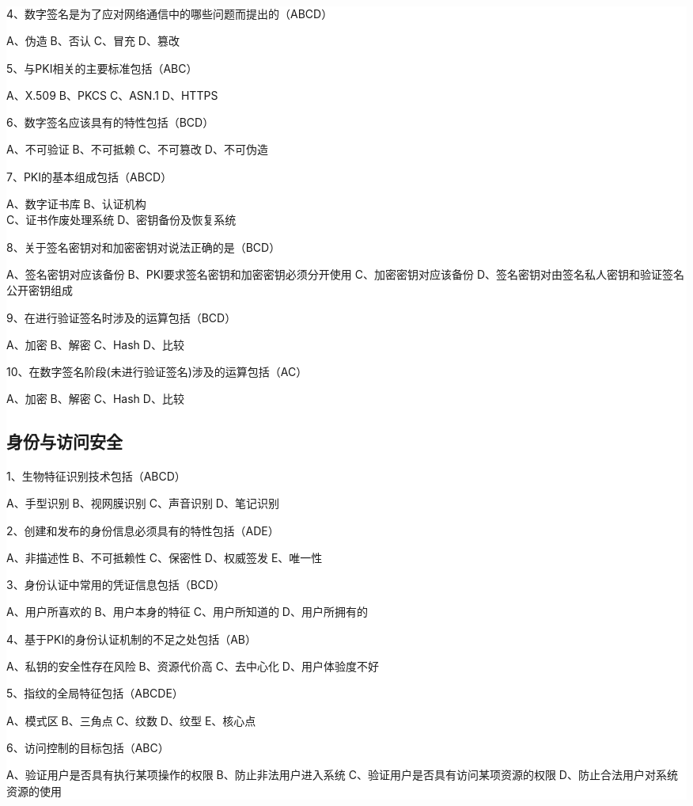 4、数字签名是为了应对网络通信中的哪些问题而提出的（ABCD）

A、伪造			B、否认			C、冒充				D、篡改

5、与PKI相关的主要标准包括（ABC）

A、X.509			B、PKCS			C、ASN.1				D、HTTPS

6、数字签名应该具有的特性包括（BCD）

A、不可验证		B、不可抵赖		C、不可篡改			D、不可伪造

7、PKI的基本组成包括（ABCD）

A、数字证书库							B、认证机构		
C、证书作废处理系统					D、密钥备份及恢复系统

8、关于签名密钥对和加密密钥对说法正确的是（BCD）

A、签名密钥对应该备份
B、PKI要求签名密钥和加密密钥必须分开使用
C、加密密钥对应该备份
D、签名密钥对由签名私人密钥和验证签名公开密钥组成

9、在进行验证签名时涉及的运算包括（BCD）

A、加密			B、解密			C、Hash				D、比较

10、在数字签名阶段(未进行验证签名)涉及的运算包括（AC）

A、加密			B、解密			C、Hash				D、比较


## 身份与访问安全

1、生物特征识别技术包括（ABCD）

A、手型识别		B、视网膜识别		C、声音识别			D、笔记识别

2、创建和发布的身份信息必须具有的特性包括（ADE）

A、非描述性		B、不可抵赖性		C、保密性
D、权威签发		E、唯一性

3、身份认证中常用的凭证信息包括（BCD）

A、用户所喜欢的						B、用户本身的特征
C、用户所知道的						D、用户所拥有的

4、基于PKI的身份认证机制的不足之处包括（AB）

A、私钥的安全性存在风险				B、资源代价高
C、去中心化							D、用户体验度不好

5、指纹的全局特征包括（ABCDE）

A、模式区			B、三角点			C、纹数
D、纹型			E、核心点

6、访问控制的目标包括（ABC）

A、验证用户是否具有执行某项操作的权限
B、防止非法用户进入系统
C、验证用户是否具有访问某项资源的权限
D、防止合法用户对系统资源的使用
